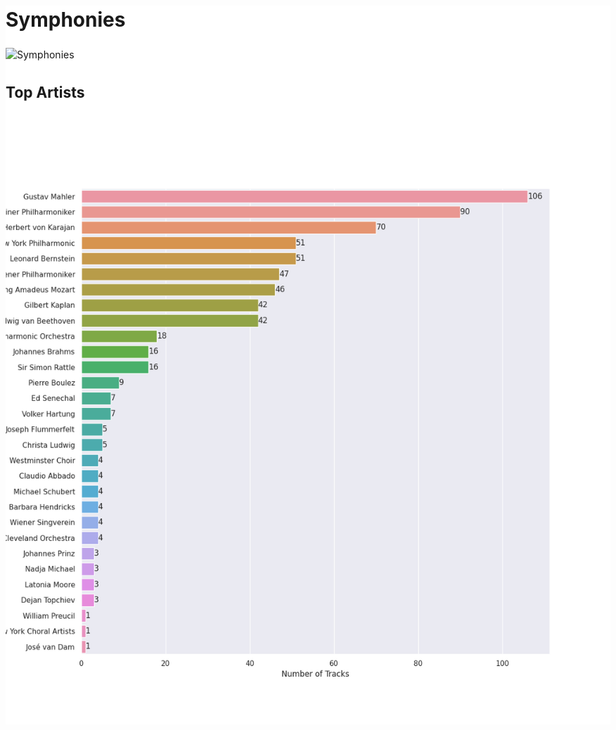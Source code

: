 # Symphonies


<img src="https://mosaic.scdn.co/640/ab67616d0000b2730a4f10284184bc73c926151eab67616d0000b2730fab0aec18c81b24b6cf9b66ab67616d0000b273317e91731d710e0117e45ddeab67616d0000b273d922833c60e1cf19f13d12b8" alt="Symphonies" width="100" />

## Top Artists

![Bar chart of top 30 artists in Symphonies](../images/playlists/symphonies/artists.png)
